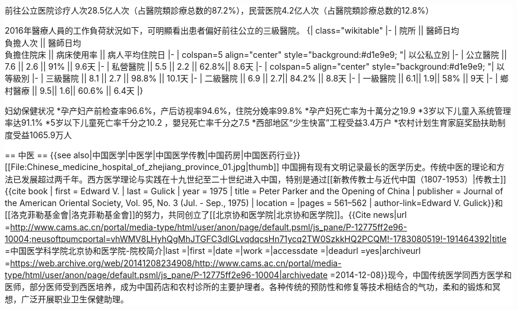 前往公立医院诊疗人次28.5亿人次（占醫院類診療总数的87.2%），民营医院4.2亿人次（占醫院類診療总数的12.8%）

2016年醫療人員的工作負荷狀況如下，可明顯看出患者偏好前往公立的三級醫院。
{| class="wikitable"
|-
| 院所 || 醫師日均<br>負擔人次 || 醫師日均<br>負擔住院床 || 病床使用率 || 病人平均住院日
|-
| colspan=5 align="center"  style="background:#d1e9e9; "| 以公私立別
|-
| 公立醫院 || 7.6 || 2.6 || 91% || 9.6天
|-
| 私營醫院 || 5.5 || 2.2 || 62.8%|| 8.6天
|-
| colspan=5 align="center"  style="background:#d1e9e9; "| 以等級別
|-
| 三級醫院 || 8.1 || 2.7 || 98.8% || 10.1天
|-
| 二級醫院 || 6.9 || 2.7|| 84.2% || 8.8天
|-
| 一級醫院 || 6.1|| 1.9|| 58% || 9天
|-
| 鄉村醫療 || 9.5|| 1.6|| 60.6% || 6.4天
|}

妇幼保健状况<ref name=cctv16medca />
*孕产妇产前检查率96.6%，产后访视率94.6%，住院分娩率99.8%
*孕产妇死亡率为十萬分之19.9
*3岁以下儿童入系统管理率达91.1%
*5岁以下儿童死亡率千分之10.2 ，嬰兒死亡率千分之7.5
*西部地区“少生快富”工程受益3.4万户
*农村计划生育家庭奖励扶助制度受益1065.9万人

== 中医 ==
{{see also|中国医学|中医学|中国医学传教|中国药房|中国医药行业}}
[[File:Chinese_medicine_hospital_of_zhejiang_province_01.jpg|thumb]]
中国拥有现有文明记录最长的医学历史。传统中医的理论和方法已发展超过两千年。西方医学理论与实践在十九世纪至二十世纪进入中国，特别是通过[[新教传教士与近代中国（1807-1953）|传教士]]<ref>{{cite book | first = Edward V. | last = Gulick | year = 1975 | title = Peter Parker and the Opening of China | publisher = Journal of the American Oriental Society, Vol. 95, No. 3 (Jul. - Sep., 1975) | location = |pages = 561–562 | author-link=Edward V. Gulick}}</ref>和[[洛克菲勒基金會|洛克菲勒基金會]]的努力，共同创立了[[北京协和医学院|北京协和医学院]]。<ref>{{Cite news|url =http://www.cams.ac.cn/portal/media-type/html/user/anon/page/default.psml/js_pane/P-12775ff2e96-10004;neusoftpumcportal=vhWMV8LHyhQgMhJTGFC3dlGLvqdqcsHn71ycq2TW0SzkkHQ2PCQM!-1783080519!-191464392|title =中国医学科学院北京协和医学院-院校简介|last =|first =|date =|work =|accessdate =|deadurl =yes|archiveurl =https://web.archive.org/web/20141208234908/http://www.cams.ac.cn/portal/media-type/html/user/anon/page/default.psml/js_pane/P-12775ff2e96-10004|archivedate =2014-12-08}}</ref>现今，中国传统医学同西方医学和医师，部分医师受到西医培养，成为中国药店和农村诊所的主要护理者。各种传统的预防性和修复等技术相结合的气功，柔和的锻炼和冥想，广泛开展职业卫生保健助理。
